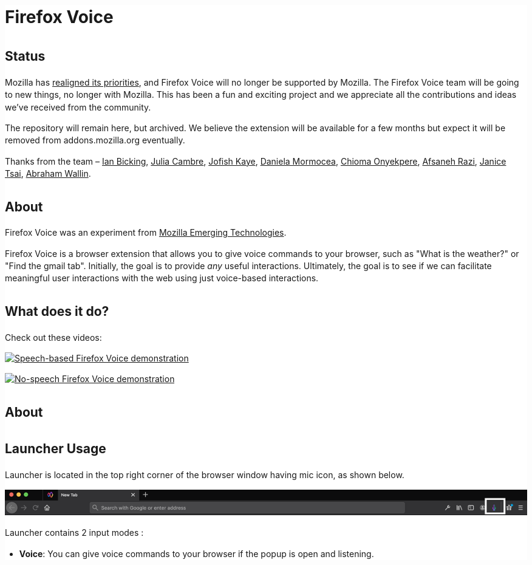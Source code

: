 # Firefox Voice

## Status

Mozilla has [realigned its priorities](https://blog.mozilla.org/blog/2020/08/11/changing-world-changing-mozilla/), and Firefox Voice will no longer be supported by Mozilla. The Firefox Voice team will be going to new things, no longer with Mozilla. This has been a fun and exciting project and we appreciate all the contributions and ideas we’ve received from the community.

The repository will remain here, but archived. We believe the extension will be available for a few months but expect it will be removed from addons.mozilla.org eventually.

Thanks from the team – [Ian Bicking](https://www.ianbicking.org/), [Julia Cambre](https://juliacambre.com/), [Jofish Kaye](http://jofish.com/), [Daniela Mormocea](https://github.com/danielamormocea), [Chioma Onyekpere](https://github.com/Simpcyclassy), [Afsaneh Razi](http://www.afsanehrazi.com/), [Janice Tsai](http://www.harraton.com/), [Abraham Wallin](https://abewallin.com/).

## About

Firefox Voice was an experiment from [Mozilla Emerging Technologies](https://research.mozilla.org/).

Firefox Voice is a browser extension that allows you to give voice commands to your browser, such as "What is the weather?" or "Find the gmail tab". Initially, the goal is to provide _any_ useful interactions. Ultimately, the goal is to see if we can facilitate meaningful user interactions with the web using just voice-based interactions.

## What does it do?

Check out these videos:

[![Speech-based Firefox Voice demonstration](https://img.youtube.com/vi/bF9UYIv-9oI/0.jpg)](https://www.youtube.com/watch?v=bF9UYIv-9oI)

[![No-speech Firefox Voice demonstration](https://img.youtube.com/vi/pg7Wtjn2bIE/0.jpg)](https://www.youtube.com/watch?v=pg7Wtjn2bIE)

## About

## Launcher Usage

Launcher is located in the top right corner of the browser window having mic icon, as shown below.

![launcher location doc](/docs/images/extension.png)

Launcher contains 2 input modes :

- **Voice**: You can give voice commands to your browser if the popup is open and listening.

